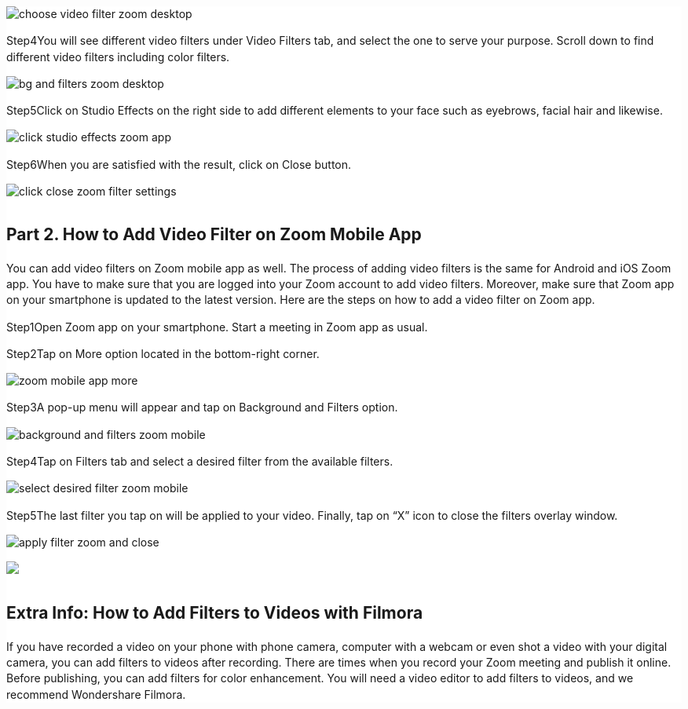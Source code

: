 ![choose video filter zoom desktop](https://images.wondershare.com/filmora/article-images/2022/08/choose-video-filter-zoom-desktop.jpg)

Step4You will see different video filters under Video Filters tab, and select the one to serve your purpose. Scroll down to find different video filters including color filters.

![bg and filters zoom desktop](https://images.wondershare.com/filmora/article-images/2022/08/bg-and-filters-zoom-desktop.jpg)

Step5Click on Studio Effects on the right side to add different elements to your face such as eyebrows, facial hair and likewise.

![click studio effects zoom app](https://images.wondershare.com/filmora/article-images/2022/08/click-studio-effects-zoom-app.jpg)

Step6When you are satisfied with the result, click on Close button.

![click close zoom filter settings](https://images.wondershare.com/filmora/article-images/2022/08/click-close-zoom-filter-settings.jpg)

## Part 2\. How to Add Video Filter on Zoom Mobile App

You can add video filters on Zoom mobile app as well. The process of adding video filters is the same for Android and iOS Zoom app. You have to make sure that you are logged into your Zoom account to add video filters. Moreover, make sure that Zoom app on your smartphone is updated to the latest version. Here are the steps on how to add a video filter on Zoom app.

Step1Open Zoom app on your smartphone. Start a meeting in Zoom app as usual.

Step2Tap on More option located in the bottom-right corner.

![zoom mobile app more](https://images.wondershare.com/filmora/article-images/2022/08/zoom-mobile-app-more.jpg)

Step3A pop-up menu will appear and tap on Background and Filters option.

![background and filters zoom mobile](https://images.wondershare.com/filmora/article-images/2022/08/background-and-filters-zoom-mobile.jpg)

Step4Tap on Filters tab and select a desired filter from the available filters.

![select desired filter zoom mobile](https://images.wondershare.com/filmora/article-images/2022/08/select-desired-filter-zoom-mobile.jpg)

Step5The last filter you tap on will be applied to your video. Finally, tap on “X” icon to close the filters overlay window.

![apply filter zoom and close](https://images.wondershare.com/filmora/article-images/2022/08/apply-filter-zoom-and-close.jpg)


<a href="https://store.bitdefender.com/affiliate.php?ACCOUNT=BITLATIN&AFFILIATE=108875&PATH=http%3A%2F%2Fwww.bitdefender.com%2Fbusiness%3FAFFILIATE%3D108875%26RESOURCE%3D30%2525%2BOff%2Ball%2BGravityZone%2BProducts"><img src="https://www.bitdefender.com/content/dam/bitdefender/business/campaign/1200X628.png" border="0"></a>

## Extra Info: How to Add Filters to Videos with Filmora

If you have recorded a video on your phone with phone camera, computer with a webcam or even shot a video with your digital camera, you can add filters to videos after recording. There are times when you record your Zoom meeting and publish it online. Before publishing, you can add filters for color enhancement. You will need a video editor to add filters to videos, and we recommend Wondershare Filmora.
